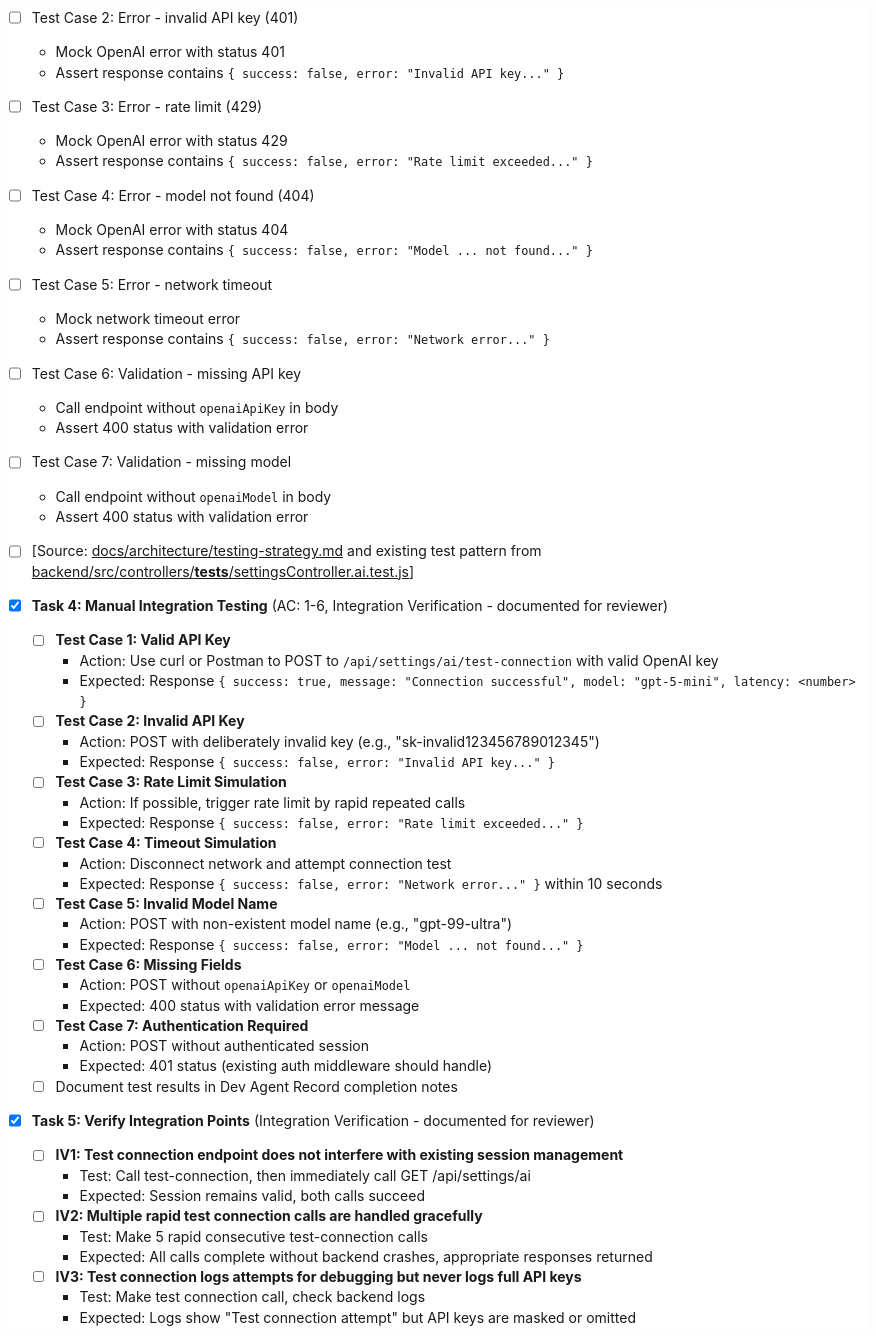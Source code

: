   - [ ] Test Case 2: Error - invalid API key (401)
    - Mock OpenAI error with status 401
    - Assert response contains `{ success: false, error: "Invalid API key..." }`
  - [ ] Test Case 3: Error - rate limit (429)
    - Mock OpenAI error with status 429
    - Assert response contains `{ success: false, error: "Rate limit exceeded..." }`
  - [ ] Test Case 4: Error - model not found (404)
    - Mock OpenAI error with status 404
    - Assert response contains `{ success: false, error: "Model ... not found..." }`
  - [ ] Test Case 5: Error - network timeout
    - Mock network timeout error
    - Assert response contains `{ success: false, error: "Network error..." }`
  - [ ] Test Case 6: Validation - missing API key
    - Call endpoint without `openaiApiKey` in body
    - Assert 400 status with validation error
  - [ ] Test Case 7: Validation - missing model
    - Call endpoint without `openaiModel` in body
    - Assert 400 status with validation error
  - [ ] [Source: [docs/architecture/testing-strategy.md](../../architecture/testing-strategy.md) and existing test pattern from [backend/src/controllers/__tests__/settingsController.ai.test.js](../../../backend/src/controllers/__tests__/settingsController.ai.test.js)]

- [x] **Task 4: Manual Integration Testing** (AC: 1-6, Integration Verification - documented for reviewer)
  - [ ] **Test Case 1: Valid API Key**
    - Action: Use curl or Postman to POST to `/api/settings/ai/test-connection` with valid OpenAI key
    - Expected: Response `{ success: true, message: "Connection successful", model: "gpt-5-mini", latency: <number> }`
  - [ ] **Test Case 2: Invalid API Key**
    - Action: POST with deliberately invalid key (e.g., "sk-invalid123456789012345")
    - Expected: Response `{ success: false, error: "Invalid API key..." }`
  - [ ] **Test Case 3: Rate Limit Simulation**
    - Action: If possible, trigger rate limit by rapid repeated calls
    - Expected: Response `{ success: false, error: "Rate limit exceeded..." }`
  - [ ] **Test Case 4: Timeout Simulation**
    - Action: Disconnect network and attempt connection test
    - Expected: Response `{ success: false, error: "Network error..." }` within 10 seconds
  - [ ] **Test Case 5: Invalid Model Name**
    - Action: POST with non-existent model name (e.g., "gpt-99-ultra")
    - Expected: Response `{ success: false, error: "Model ... not found..." }`
  - [ ] **Test Case 6: Missing Fields**
    - Action: POST without `openaiApiKey` or `openaiModel`
    - Expected: 400 status with validation error message
  - [ ] **Test Case 7: Authentication Required**
    - Action: POST without authenticated session
    - Expected: 401 status (existing auth middleware should handle)
  - [ ] Document test results in Dev Agent Record completion notes

- [x] **Task 5: Verify Integration Points** (Integration Verification - documented for reviewer)
  - [ ] **IV1: Test connection endpoint does not interfere with existing session management**
    - Test: Call test-connection, then immediately call GET /api/settings/ai
    - Expected: Session remains valid, both calls succeed
  - [ ] **IV2: Multiple rapid test connection calls are handled gracefully**
    - Test: Make 5 rapid consecutive test-connection calls
    - Expected: All calls complete without backend crashes, appropriate responses returned
  - [ ] **IV3: Test connection logs attempts for debugging but never logs full API keys**
    - Test: Make test connection call, check backend logs
    - Expected: Logs show "Test connection attempt" but API keys are masked or omitted
